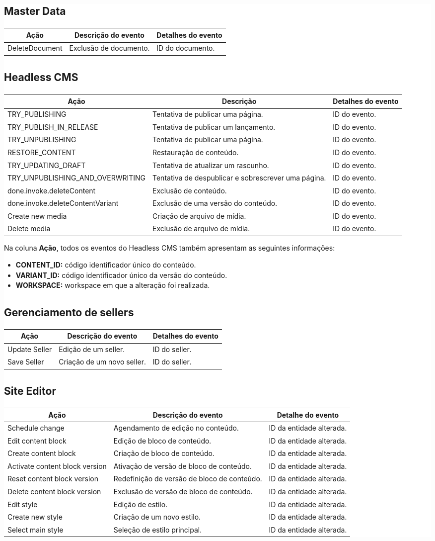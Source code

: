 ## Master Data

| Ação | Descrição do evento | Detalhes do evento |
|---|---|---|
| DeleteDocument | Exclusão de documento. | ID do documento. |

## Headless CMS

| Ação | Descrição | Detalhes do evento |
|---|---|---|
| TRY_PUBLISHING | Tentativa de publicar uma página. | ID do evento. |
| TRY_PUBLISH_IN_RELEASE | Tentativa de publicar um lançamento. | ID do evento. |
| TRY_UNPUBLISHING | Tentativa de publicar uma página. | ID do evento. |
| RESTORE_CONTENT | Restauração de conteúdo. | ID do evento. |
| TRY_UPDATING_DRAFT | Tentativa de atualizar um rascunho. | ID do evento. |
| TRY_UNPUBLISHING_AND_OVERWRITING | Tentativa de despublicar e sobrescrever uma página. | ID do evento. |
| done.invoke.deleteContent | Exclusão de conteúdo. | ID do evento. |
| done.invoke.deleteContentVariant | Exclusão de uma versão do conteúdo. | ID do evento. |
| Create new media | Criação de arquivo de mídia. | ID do evento. |
| Delete media | Exclusão de arquivo de mídia. | ID do evento. |

Na coluna **Ação**, todos os eventos do Headless CMS também apresentam as seguintes informações:

* **CONTENT_ID:** código identificador único do conteúdo.
* **VARIANT_ID:** código identificador único da versão do conteúdo.
* **WORKSPACE:** workspace em que a alteração foi realizada.

## Gerenciamento de sellers

| Ação | Descrição do evento | Detalhes do evento |
|---|---|---|
| Update Seller | Edição de um seller. | ID do seller. |
| Save Seller | Criação de um novo seller. | ID do seller. |

## Site Editor

| Ação | Descrição do evento | Detalhe do evento |
|---|---|---|
| Schedule change | Agendamento de edição no conteúdo. | ID da entidade alterada. |
| Edit content block | Edição de bloco de conteúdo. | ID da entidade alterada. |
| Create content block | Criação de bloco de conteúdo. | ID da entidade alterada. |
| Activate content block version | Ativação de versão de bloco de conteúdo. | ID da entidade alterada. |
| Reset content block version | Redefinição de versão de bloco de conteúdo. | ID da entidade alterada. |
| Delete content block version | Exclusão de versão de bloco de conteúdo. | ID da entidade alterada. |
| Edit style | Edição de estilo. | ID da entidade alterada. |
| Create new style | Criação de um novo estilo. | ID da entidade alterada. |
| Select main style | Seleção de estilo principal. | ID da entidade alterada. |